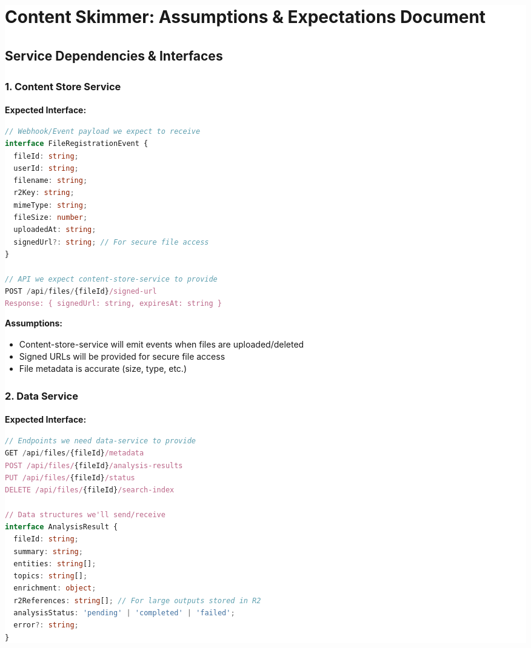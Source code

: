 # Content Skimmer: Assumptions & Expectations Document

## Service Dependencies & Interfaces

### 1. Content Store Service
**Expected Interface:**
```typescript
// Webhook/Event payload we expect to receive
interface FileRegistrationEvent {
  fileId: string;
  userId: string;
  filename: string;
  r2Key: string;
  mimeType: string;
  fileSize: number;
  uploadedAt: string;
  signedUrl?: string; // For secure file access
}

// API we expect content-store-service to provide
POST /api/files/{fileId}/signed-url
Response: { signedUrl: string, expiresAt: string }
```

**Assumptions:**
- Content-store-service will emit events when files are uploaded/deleted
- Signed URLs will be provided for secure file access
- File metadata is accurate (size, type, etc.)

### 2. Data Service
**Expected Interface:**
```typescript
// Endpoints we need data-service to provide
GET /api/files/{fileId}/metadata
POST /api/files/{fileId}/analysis-results
PUT /api/files/{fileId}/status
DELETE /api/files/{fileId}/search-index

// Data structures we'll send/receive
interface AnalysisResult {
  fileId: string;
  summary: string;
  entities: string[];
  topics: string[];
  enrichment: object;
  r2References: string[]; // For large outputs stored in R2
  analysisStatus: 'pending' | 'completed' | 'failed';
  error?: string;
}
```
